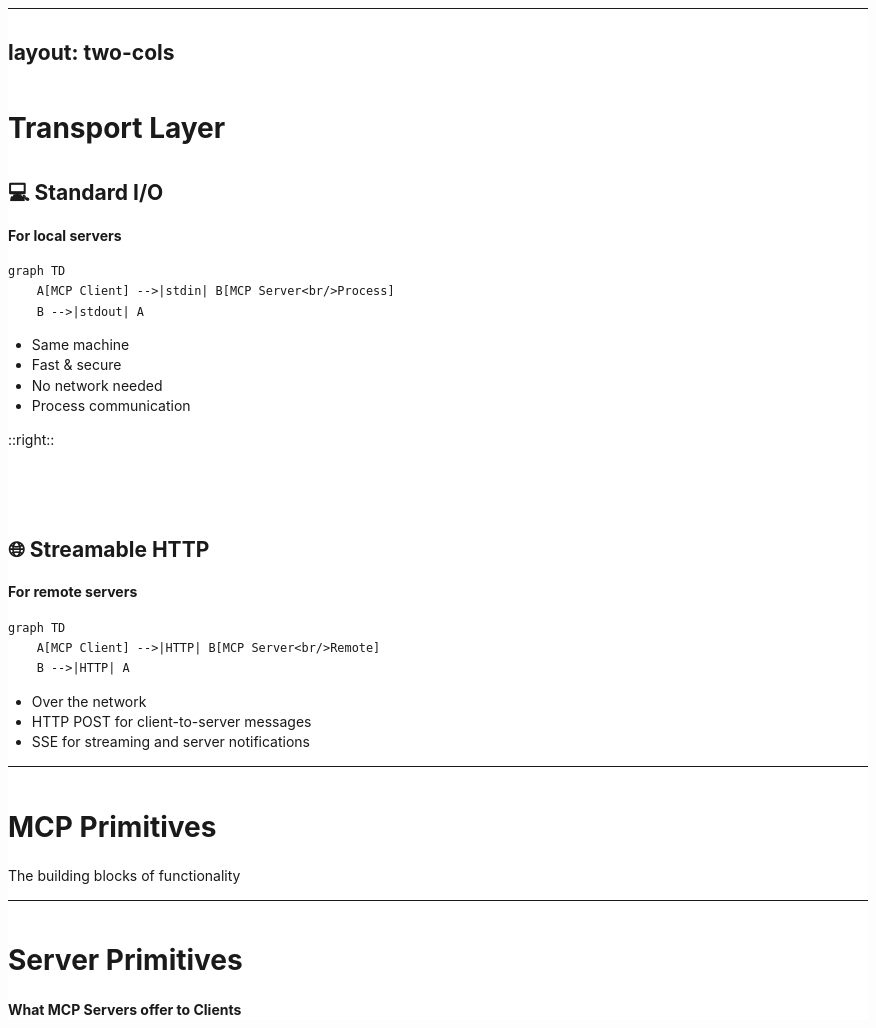 

---
layout: two-cols
---

# Transport Layer

## 💻 Standard I/O

**For local servers**

```mermaid
graph TD
    A[MCP Client] -->|stdin| B[MCP Server<br/>Process]
    B -->|stdout| A
```

- Same machine
- Fast & secure
- No network needed
- Process communication

::right::

<br></br>

## 🌐 Streamable HTTP

**For remote servers**

```mermaid
graph TD
    A[MCP Client] -->|HTTP| B[MCP Server<br/>Remote]
    B -->|HTTP| A
```

- Over the network
- HTTP POST for client-to-server messages
- SSE for streaming and server notifications


---


# MCP Primitives

The building blocks of functionality

---

# Server Primitives

**What MCP Servers offer to Clients**
